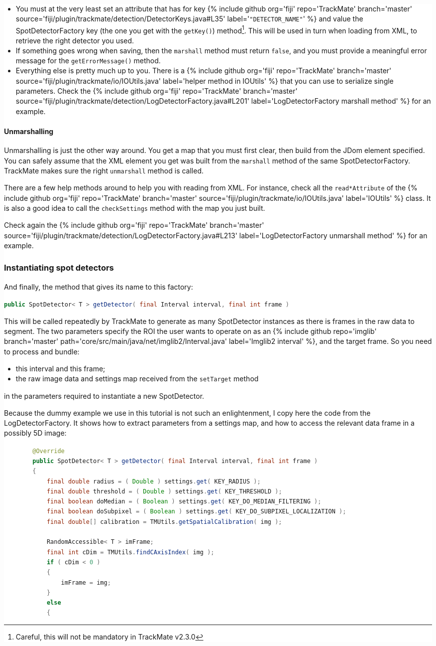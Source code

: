 -   You must at the very least set an attribute that has for key {% include github org='fiji' repo='TrackMate' branch='master' source='fiji/plugin/trackmate/detection/DetectorKeys.java\#L35' label='`"DETECTOR_NAME"`' %} and value the SpotDetectorFactory key (the one you get with the `getKey()`) method[^2]. This will be used in turn when loading from XML, to retrieve the right detector you used.
-   If something goes wrong when saving, then the `marshall` method must return `false`, and you must provide a meaningful error message for the `getErrorMessage()` method.
-   Everything else is pretty much up to you. There is a {% include github org='fiji' repo='TrackMate' branch='master' source='fiji/plugin/trackmate/io/IOUtils.java' label='helper method in IOUtils' %} that you can use to serialize single parameters. Check the {% include github org='fiji' repo='TrackMate' branch='master' source='fiji/plugin/trackmate/detection/LogDetectorFactory.java\#L201' label='LogDetectorFactory marshall method' %} for an example.

#### Unmarshalling

Unmarshalling is just the other way around. You get a map that you must first clear, then build from the JDom element specified. You can safely assume that the XML element you get was built from the `marshall` method of the same SpotDetectorFactory. TrackMate makes sure the right `unmarshall` method is called.

There are a few help methods around to help you with reading from XML. For instance, check all the `read*Attribute` of the {% include github org='fiji' repo='TrackMate' branch='master' source='fiji/plugin/trackmate/io/IOUtils.java' label='IOUtils' %} class. It is also a good idea to call the `checkSettings` method with the map you just built.

Check again the {% include github org='fiji' repo='TrackMate' branch='master' source='fiji/plugin/trackmate/detection/LogDetectorFactory.java\#L213' label='LogDetectorFactory unmarshall method' %} for an example.

### Instantiating spot detectors

And finally, the method that gives its name to this factory:

```java
public SpotDetector< T > getDetector( final Interval interval, final int frame )
```

This will be called repeatedly by TrackMate to generate as many SpotDetector instances as there is frames in the raw data to segment. The two parameters specify the ROI the user wants to operate on as an {% include github repo='imglib' branch='master' path='core/src/main/java/net/imglib2/Interval.java' label='Imglib2 interval' %}, and the target frame. So you need to process and bundle:

-   this interval and this frame;
-   the raw image data and settings map received from the `setTarget` method

in the parameters required to instantiate a new SpotDetector.

Because the dummy example we use in this tutorial is not such an enlightenment, I copy here the code from the LogDetectorFactory. It shows how to extract parameters from a settings map, and how to access the relevant data frame in a possibly 5D image:

```java
        @Override
        public SpotDetector< T > getDetector( final Interval interval, final int frame )
        {
            final double radius = ( Double ) settings.get( KEY_RADIUS );
            final double threshold = ( Double ) settings.get( KEY_THRESHOLD );
            final boolean doMedian = ( Boolean ) settings.get( KEY_DO_MEDIAN_FILTERING );
            final boolean doSubpixel = ( Boolean ) settings.get( KEY_DO_SUBPIXEL_LOCALIZATION );
            final double[] calibration = TMUtils.getSpatialCalibration( img );
    
            RandomAccessible< T > imFrame;
            final int cDim = TMUtils.findCAxisIndex( img );
            if ( cDim < 0 )
            {
                imFrame = img;
            }
            else
            {
```

[^1]: The reason behind this is that TrackMate wants to break free of the source data. Keeping all the coordinates in physical units allow exchanging results without having to keep a reference to the original image.
[^2]: Careful, this will not be mandatory in TrackMate v2.3.0